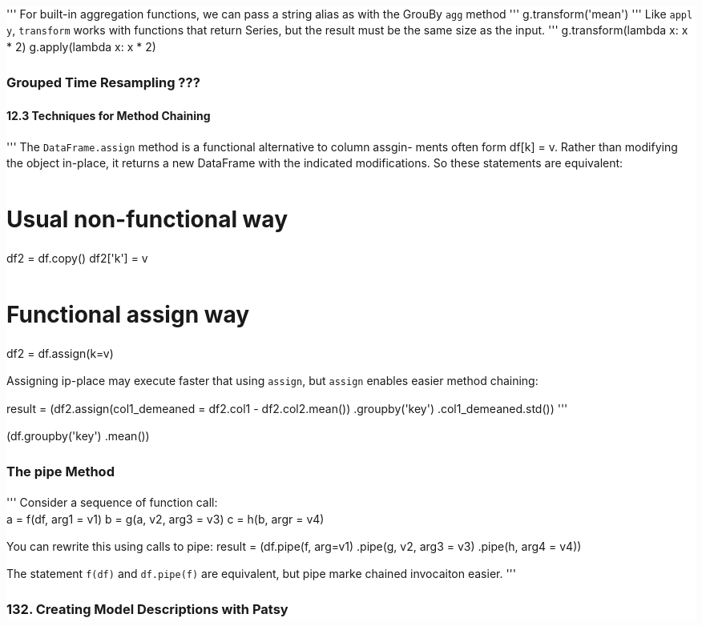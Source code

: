 '''
For built-in aggregation functions, we can pass a string alias as with the GrouBy `agg` method
'''
g.transform('mean')
'''
Like `apply`, `transform` works with functions that return Series, but the result must be
the same size as the input.
'''
g.transform(lambda x: x * 2)
g.apply(lambda x: x * 2)

### Grouped Time Resampling ???

#### 12.3 Techniques for Method Chaining
'''
The `DataFrame.assign` method is a functional alternative to column assgin-
ments often form df[k] = v. Rather than modifying the object in-place, it returns a 
new DataFrame with the indicated modifications. So these statements are equivalent:

# Usual non-functional way
df2 = df.copy()
df2['k'] = v

# Functional assign way
df2 = df.assign(k=v)

Assigning ip-place may execute faster that using `assign`, but `assign` enables easier
method chaining:

result = (df2.assign(col1_demeaned = df2.col1 - df2.col2.mean())
        .groupby('key')
        .col1_demeaned.std())
'''

(df.groupby('key')
    .mean())

### The pipe Method

'''
Consider a sequence of function call:   
    a = f(df, arg1 = v1)
    b = g(a, v2, arg3 = v3)
    c = h(b, argr = v4)
    
You can rewrite this using calls to pipe:
    result = (df.pipe(f, arg=v1)
                .pipe(g, v2, arg3 = v3)
                .pipe(h, arg4 = v4))
    
The statement `f(df)` and `df.pipe(f)` are equivalent, but pipe marke chained invocaiton easier.
'''

### 132. Creating Model Descriptions with Patsy



